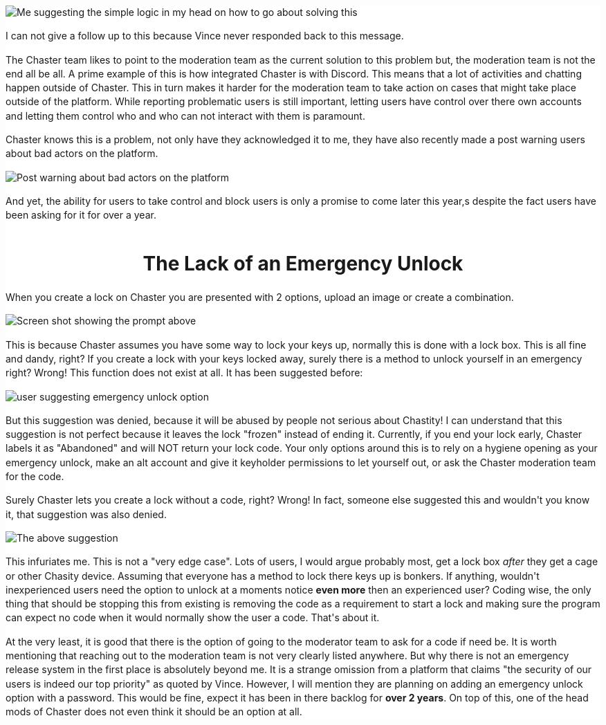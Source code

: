 ![Me suggesting the simple logic in my head on how to go about solving this](https://cdn.discordapp.com/attachments/833171605366243330/1121892855925968990/brave_AdIlD6FcFQ.png)

I can not give a follow up to this because Vince never responded back to this message.

The Chaster team likes to point to the moderation team as the current solution to this problem but, the moderation team is not the end all be all. A prime example of this is how integrated Chaster is with Discord. This means that a lot of activities and chatting happen outside of Chaster. This in turn makes it harder for the moderation team to take action on cases that might take place outside of the platform. While reporting problematic users is still important, letting users have control over there own accounts and letting them control who and who can not interact with them is paramount.

Chaster knows this is a problem, not only have they acknowledged it to me, they have also recently made a post warning users about bad actors on the platform.

![Post warning about bad actors on the platform](https://cdn.discordapp.com/attachments/833171605366243330/1121897449452216350/Discord_e22Ez0Qft2.png)

And yet, the ability for users to take control and block users is only a promise to come later this year,s despite the fact users have been asking for it for over a year.

<h1 align="center">The Lack of an Emergency Unlock</h1>

When you create a lock on Chaster you are presented with 2 options, upload an image or create a combination.

![Screen shot showing the prompt above](https://cdn.discordapp.com/attachments/833171605366243330/1121898958713802824/brave_PnFtoVw6yE.png)

This is because Chaster assumes you have some way to lock your keys up, normally this is done with a lock box. This is all fine and dandy, right? If you create a lock with your keys locked away, surely there is a method to unlock yourself in an emergency right? Wrong! This function does not exist at all. It has been suggested before:

![user suggesting emergency unlock option](https://cdn.discordapp.com/attachments/833171605366243330/1121901025079599165/brave_3MCFEW3HSJ.png)

But this suggestion was denied, because it will be abused by people not serious about Chastity! I can understand that this suggestion is not perfect because it leaves the lock "frozen" instead of ending it. Currently, if you end your lock early, Chaster labels it as "Abandoned" and will NOT return your lock code. Your only options around this is to rely on a hygiene opening as your emergency unlock, make an alt account and give it keyholder permissions to let yourself out, or ask the Chaster moderation team for the code. 

Surely Chaster lets you create a lock without a code, right? Wrong! In fact, someone else suggested this and wouldn't you know it, that suggestion was also denied.

![The above suggestion](https://cdn.discordapp.com/attachments/833171605366243330/1121904989246332969/brave_gsVMC2TXxD.png)

This infuriates me. This is not a "very edge case". Lots of users, I would argue probably most, get a lock box *after* they get a cage or other Chasity device. Assuming that everyone has a method to lock there keys up is bonkers. If anything, wouldn't inexperienced users need the option to unlock at a moments notice __even more__ then an experienced user? Coding wise, the only thing that should be stopping this from existing is removing the code as a requirement to start a lock and making sure the program can expect no code when it would normally show the user a code. That's about it.

At the very least, it is good that there is the option of going to the moderator team to ask for a code if need be. It is worth mentioning that reaching out to the moderation team is not very clearly listed anywhere. But why there is not an emergency release system in the first place is absolutely beyond me. It is a strange omission from a platform that claims "the security of our users is indeed our top priority" as quoted by Vince. However, I will mention they are planning on adding an emergency unlock option with a password. This would be fine, expect it has been in there backlog for **over 2 years**. On top of this, one of the head mods of Chaster does not even think it should be an option at all.
